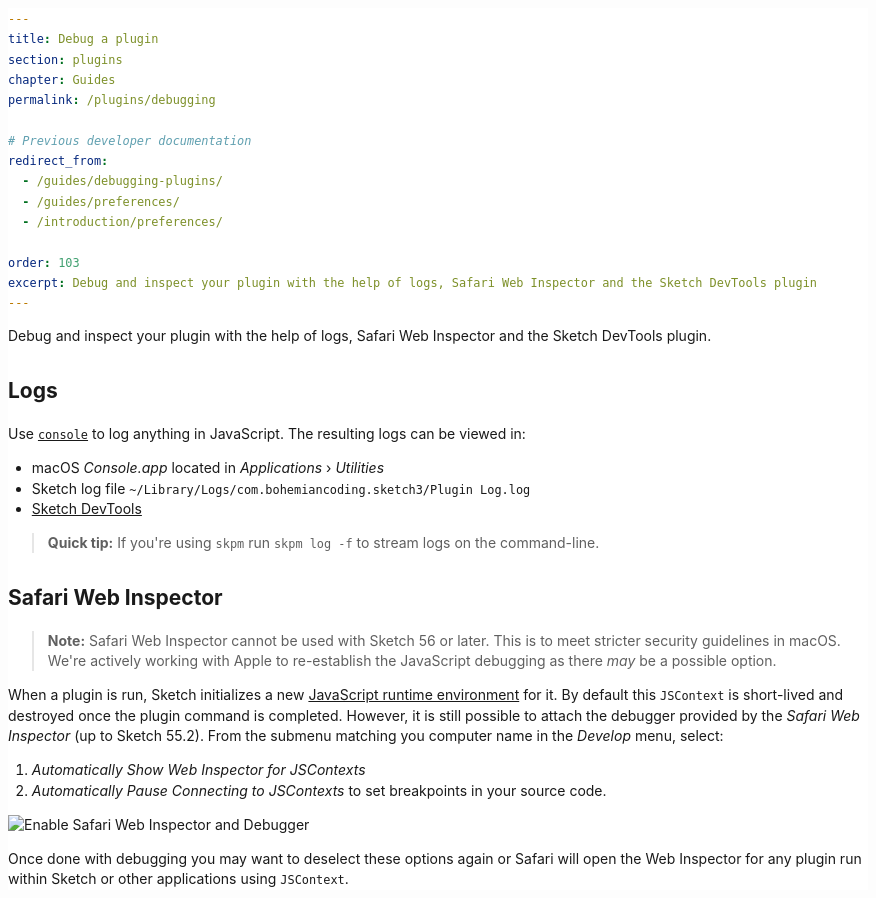 ```yaml
---
title: Debug a plugin
section: plugins
chapter: Guides
permalink: /plugins/debugging

# Previous developer documentation
redirect_from:
  - /guides/debugging-plugins/
  - /guides/preferences/
  - /introduction/preferences/

order: 103
excerpt: Debug and inspect your plugin with the help of logs, Safari Web Inspector and the Sketch DevTools plugin
---
```


Debug and inspect your plugin with the help of logs, Safari Web Inspector and the Sketch DevTools plugin.

## Logs

Use [`console`](https://developer.mozilla.org/en-US/docs/Web/API/console) to log anything in JavaScript. The resulting logs can be viewed in:

- macOS _Console.app_ located in _Applications_ › _Utilities_
- Sketch log file `~/Library/Logs/com.bohemiancoding.sketch3/Plugin Log.log`
- [Sketch DevTools](https://github.com/skpm/sketch-dev-tools)

> **Quick tip:** If you're using `skpm` run `skpm log -f` to stream logs on the command-line.

## Safari Web Inspector

> **Note:** Safari Web Inspector cannot be used with Sketch 56 or later. This is to meet stricter security guidelines in macOS. We're actively working with Apple to re-establish the JavaScript debugging as there _may_ be a possible option.

When a plugin is run, Sketch initializes a new [JavaScript runtime environment](/plugins/javascript-environment) for it. By default this `JSContext` is short-lived and destroyed once the plugin command is completed. However, it is still possible to attach the debugger provided by the _Safari Web Inspector_ (up to Sketch 55.2). From the submenu matching you computer name in the _Develop_ menu, select:

1. _Automatically Show Web Inspector for JSContexts_
2. _Automatically Pause Connecting to JSContexts_ to set breakpoints in your source code.

<img src="/images/developer/safari-develop-menu-inspector.png"
     alt="Enable Safari Web Inspector and Debugger"
     width="726" />

Once done with debugging you may want to deselect these options again or Safari will open the Web Inspector for any plugin run within Sketch or other applications using `JSContext`.

